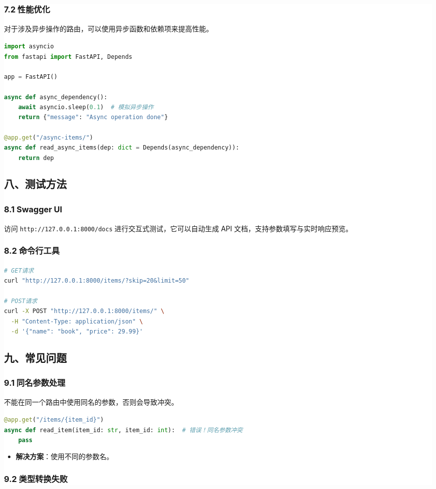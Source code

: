 ### 7.2 性能优化

对于涉及异步操作的路由，可以使用异步函数和依赖项来提高性能。

```python
import asyncio
from fastapi import FastAPI, Depends

app = FastAPI()

async def async_dependency():
    await asyncio.sleep(0.1)  # 模拟异步操作
    return {"message": "Async operation done"}

@app.get("/async-items/")
async def read_async_items(dep: dict = Depends(async_dependency)):
    return dep
```

## 八、测试方法

### 8.1 Swagger UI

访问 `http://127.0.0.1:8000/docs` 进行交互式测试，它可以自动生成 API 文档，支持参数填写与实时响应预览。

### 8.2 命令行工具

```bash
# GET请求
curl "http://127.0.0.1:8000/items/?skip=20&limit=50"

# POST请求
curl -X POST "http://127.0.0.1:8000/items/" \
  -H "Content-Type: application/json" \
  -d '{"name": "book", "price": 29.99}'
```

## 九、常见问题

### 9.1 同名参数处理

不能在同一个路由中使用同名的参数，否则会导致冲突。

```python
@app.get("/items/{item_id}")
async def read_item(item_id: str, item_id: int):  # 错误！同名参数冲突
    pass
```

- **解决方案**：使用不同的参数名。

### 9.2 类型转换失败
